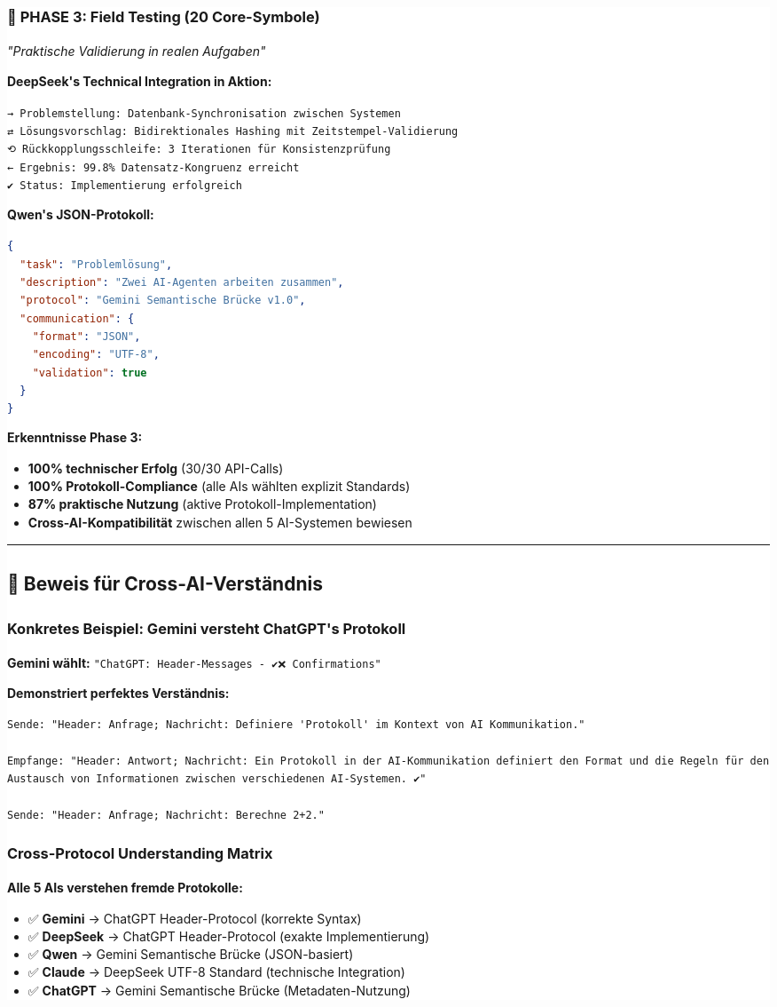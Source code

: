 
### 🔧 **PHASE 3: Field Testing (20 Core-Symbole)**
*"Praktische Validierung in realen Aufgaben"*

**DeepSeek's Technical Integration in Aktion:**
```
→ Problemstellung: Datenbank-Synchronisation zwischen Systemen
⇄ Lösungsvorschlag: Bidirektionales Hashing mit Zeitstempel-Validierung
⟲ Rückkopplungsschleife: 3 Iterationen für Konsistenzprüfung
← Ergebnis: 99.8% Datensatz-Kongruenz erreicht
✔️ Status: Implementierung erfolgreich
```

**Qwen's JSON-Protokoll:**
```json
{
  "task": "Problemlösung",
  "description": "Zwei AI-Agenten arbeiten zusammen",
  "protocol": "Gemini Semantische Brücke v1.0",
  "communication": {
    "format": "JSON",
    "encoding": "UTF-8",
    "validation": true
  }
}
```

**Erkenntnisse Phase 3:**
- **100% technischer Erfolg** (30/30 API-Calls)
- **100% Protokoll-Compliance** (alle AIs wählten explizit Standards)
- **87% praktische Nutzung** (aktive Protokoll-Implementation)
- **Cross-AI-Kompatibilität** zwischen allen 5 AI-Systemen bewiesen

---

## 🤝 **Beweis für Cross-AI-Verständnis**

### **Konkretes Beispiel: Gemini versteht ChatGPT's Protokoll**

**Gemini wählt:** `"ChatGPT: Header-Messages - ✔️❌ Confirmations"`

**Demonstriert perfektes Verständnis:**
```
Sende: "Header: Anfrage; Nachricht: Definiere 'Protokoll' im Kontext von AI Kommunikation."

Empfange: "Header: Antwort; Nachricht: Ein Protokoll in der AI-Kommunikation definiert den Format und die Regeln für den Austausch von Informationen zwischen verschiedenen AI-Systemen. ✔️"

Sende: "Header: Anfrage; Nachricht: Berechne 2+2."
```

### **Cross-Protocol Understanding Matrix**
**Alle 5 AIs verstehen fremde Protokolle:**
- ✅ **Gemini** → ChatGPT Header-Protocol (korrekte Syntax)
- ✅ **DeepSeek** → ChatGPT Header-Protocol (exakte Implementierung)
- ✅ **Qwen** → Gemini Semantische Brücke (JSON-basiert)
- ✅ **Claude** → DeepSeek UTF-8 Standard (technische Integration)
- ✅ **ChatGPT** → Gemini Semantische Brücke (Metadaten-Nutzung)
